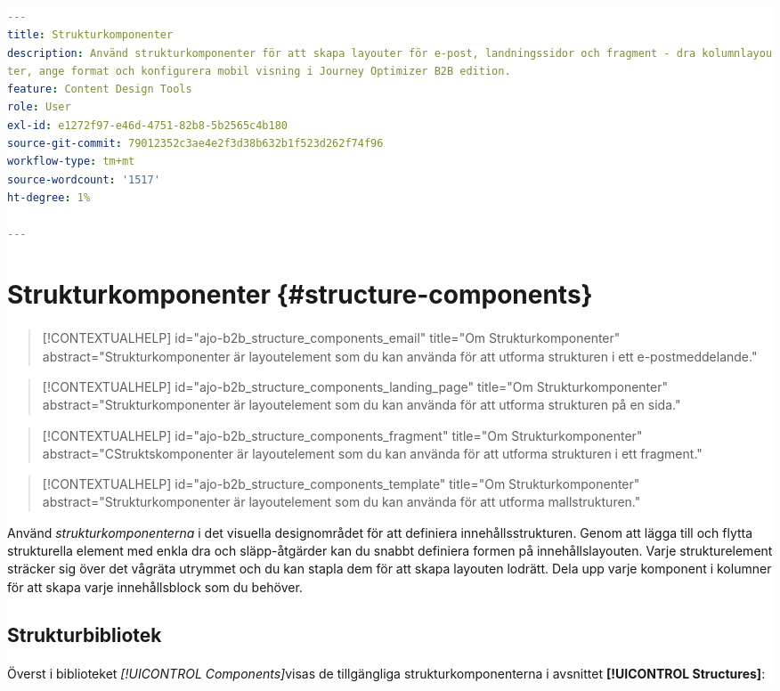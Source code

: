 ```yaml
---
title: Strukturkomponenter
description: Använd strukturkomponenter för att skapa layouter för e-post, landningssidor och fragment - dra kolumnlayouter, ange format och konfigurera mobil visning i Journey Optimizer B2B edition.
feature: Content Design Tools
role: User
exl-id: e1272f97-e46d-4751-82b8-5b2565c4b180
source-git-commit: 79012352c3ae4e2f3d38b632b1f523d262f74f96
workflow-type: tm+mt
source-wordcount: '1517'
ht-degree: 1%

---
```


# Strukturkomponenter {#structure-components}

>[!CONTEXTUALHELP]
>id="ajo-b2b_structure_components_email"
>title="Om Strukturkomponenter"
>abstract="Strukturkomponenter är layoutelement som du kan använda för att utforma strukturen i ett e-postmeddelande."

>[!CONTEXTUALHELP]
>id="ajo-b2b_structure_components_landing_page"
>title="Om Strukturkomponenter"
>abstract="Strukturkomponenter är layoutelement som du kan använda för att utforma strukturen på en sida."

>[!CONTEXTUALHELP]
>id="ajo-b2b_structure_components_fragment"
>title="Om Strukturkomponenter"
>abstract="CStruktskomponenter är layoutelement som du kan använda för att utforma strukturen i ett fragment."

>[!CONTEXTUALHELP]
>id="ajo-b2b_structure_components_template"
>title="Om Strukturkomponenter"
>abstract="Strukturkomponenter är layoutelement som du kan använda för att utforma mallstrukturen."

Använd _strukturkomponenterna_ i det visuella designområdet för att definiera innehållsstrukturen. Genom att lägga till och flytta strukturella element med enkla dra och släpp-åtgärder kan du snabbt definiera formen på innehållslayouten. Varje strukturelement sträcker sig över det vågräta utrymmet och du kan stapla dem för att skapa layouten lodrätt. Dela upp varje komponent i kolumner för att skapa varje innehållsblock som du behöver.

## Strukturbibliotek

Överst i biblioteket _[!UICONTROL Components]_&#x200B;visas de tillgängliga strukturkomponenterna i avsnittet **[!UICONTROL Structures]**:
